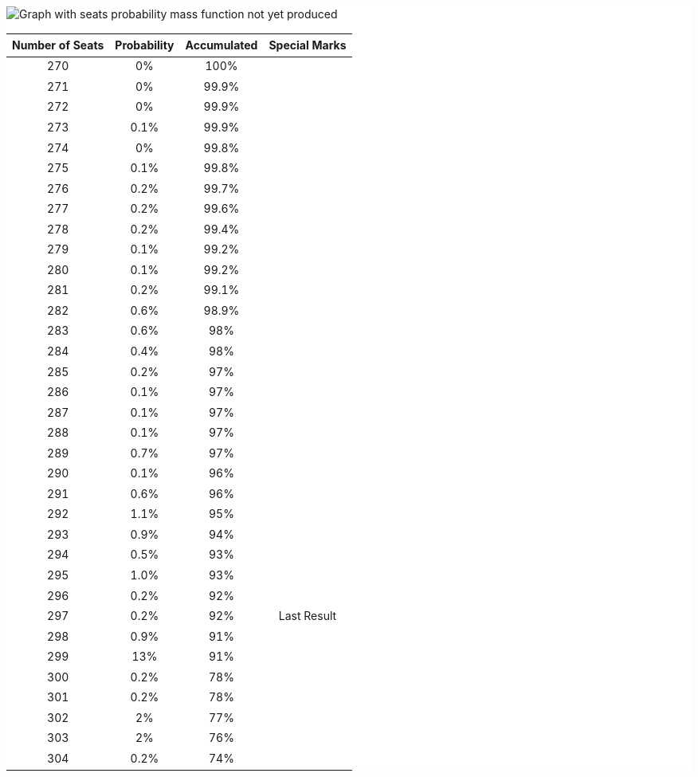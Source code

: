 ![Graph with seats probability mass function not yet produced](2018-08-19-ICMResearch-coalitions-seats-pmf-lab–snp.png "Seats Probability Mass Function")

| Number of Seats | Probability | Accumulated | Special Marks |
|:---------------:|:-----------:|:-----------:|:-------------:|
| 270 | 0% | 100% |  |
| 271 | 0% | 99.9% |  |
| 272 | 0% | 99.9% |  |
| 273 | 0.1% | 99.9% |  |
| 274 | 0% | 99.8% |  |
| 275 | 0.1% | 99.8% |  |
| 276 | 0.2% | 99.7% |  |
| 277 | 0.2% | 99.6% |  |
| 278 | 0.2% | 99.4% |  |
| 279 | 0.1% | 99.2% |  |
| 280 | 0.1% | 99.2% |  |
| 281 | 0.2% | 99.1% |  |
| 282 | 0.6% | 98.9% |  |
| 283 | 0.6% | 98% |  |
| 284 | 0.4% | 98% |  |
| 285 | 0.2% | 97% |  |
| 286 | 0.1% | 97% |  |
| 287 | 0.1% | 97% |  |
| 288 | 0.1% | 97% |  |
| 289 | 0.7% | 97% |  |
| 290 | 0.1% | 96% |  |
| 291 | 0.6% | 96% |  |
| 292 | 1.1% | 95% |  |
| 293 | 0.9% | 94% |  |
| 294 | 0.5% | 93% |  |
| 295 | 1.0% | 93% |  |
| 296 | 0.2% | 92% |  |
| 297 | 0.2% | 92% | Last Result |
| 298 | 0.9% | 91% |  |
| 299 | 13% | 91% |  |
| 300 | 0.2% | 78% |  |
| 301 | 0.2% | 78% |  |
| 302 | 2% | 77% |  |
| 303 | 2% | 76% |  |
| 304 | 0.2% | 74% |  |